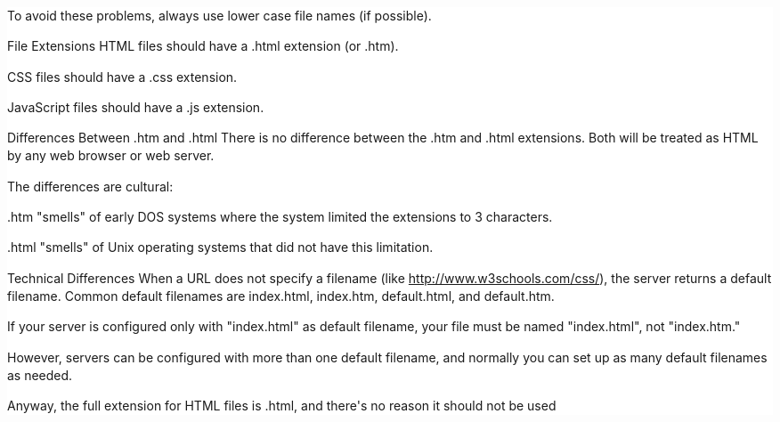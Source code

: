 To avoid these problems, always use lower case file names (if possible).

File Extensions
HTML files should have a .html extension (or .htm).

CSS files should have a .css extension.

JavaScript files should have a .js extension.

Differences Between .htm and .html
There is no difference between the .htm and .html extensions. Both will be treated as HTML by any web browser or web server.

The differences are cultural:

.htm "smells" of early DOS systems where the system limited the extensions to 3 characters.

.html "smells" of Unix operating systems that did not have this limitation.

Technical Differences
When a URL does not specify a filename (like http://www.w3schools.com/css/), the server returns a default filename. Common default filenames are index.html, index.htm, default.html, and default.htm.

If your server is configured only with "index.html" as default filename, your file must be named "index.html", not "index.htm."

However, servers can be configured with more than one default filename, and normally you can set up as many default filenames as needed.

Anyway, the full extension for HTML files is .html, and there's no reason it should not be used
